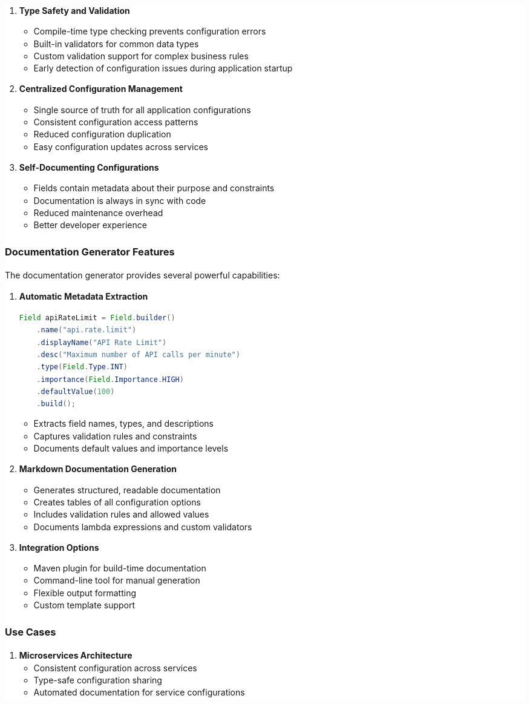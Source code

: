 1. **Type Safety and Validation**
   - Compile-time type checking prevents configuration errors
   - Built-in validators for common data types
   - Custom validation support for complex business rules
   - Early detection of configuration issues during application startup

2. **Centralized Configuration Management**
   - Single source of truth for all application configurations
   - Consistent configuration access patterns
   - Reduced configuration duplication
   - Easy configuration updates across services

3. **Self-Documenting Configurations**
   - Fields contain metadata about their purpose and constraints
   - Documentation is always in sync with code
   - Reduced maintenance overhead
   - Better developer experience

### Documentation Generator Features

The documentation generator provides several powerful capabilities:

1. **Automatic Metadata Extraction**
   ```java
   Field apiRateLimit = Field.builder()
       .name("api.rate.limit")
       .displayName("API Rate Limit")
       .desc("Maximum number of API calls per minute")
       .type(Field.Type.INT)
       .importance(Field.Importance.HIGH)
       .defaultValue(100)
       .build();
   ```
   - Extracts field names, types, and descriptions
   - Captures validation rules and constraints
   - Documents default values and importance levels

2. **Markdown Documentation Generation**
   - Generates structured, readable documentation
   - Creates tables of all configuration options
   - Includes validation rules and allowed values
   - Documents lambda expressions and custom validators

3. **Integration Options**
   - Maven plugin for build-time documentation
   - Command-line tool for manual generation
   - Flexible output formatting
   - Custom template support

### Use Cases

1. **Microservices Architecture**
   - Consistent configuration across services
   - Type-safe configuration sharing
   - Automated documentation for service configurations
